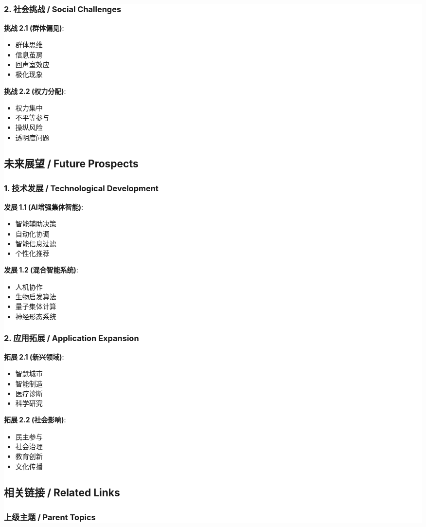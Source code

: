 ### 2. 社会挑战 / Social Challenges

**挑战 2.1 (群体偏见)**:

- 群体思维
- 信息茧房
- 回声室效应
- 极化现象

**挑战 2.2 (权力分配)**:

- 权力集中
- 不平等参与
- 操纵风险
- 透明度问题

## 未来展望 / Future Prospects

### 1. 技术发展 / Technological Development

**发展 1.1 (AI增强集体智能)**:

- 智能辅助决策
- 自动化协调
- 智能信息过滤
- 个性化推荐

**发展 1.2 (混合智能系统)**:

- 人机协作
- 生物启发算法
- 量子集体计算
- 神经形态系统

### 2. 应用拓展 / Application Expansion

**拓展 2.1 (新兴领域)**:

- 智慧城市
- 智能制造
- 医疗诊断
- 科学研究

**拓展 2.2 (社会影响)**:

- 民主参与
- 社会治理
- 教育创新
- 文化传播

## 相关链接 / Related Links

### 上级主题 / Parent Topics
